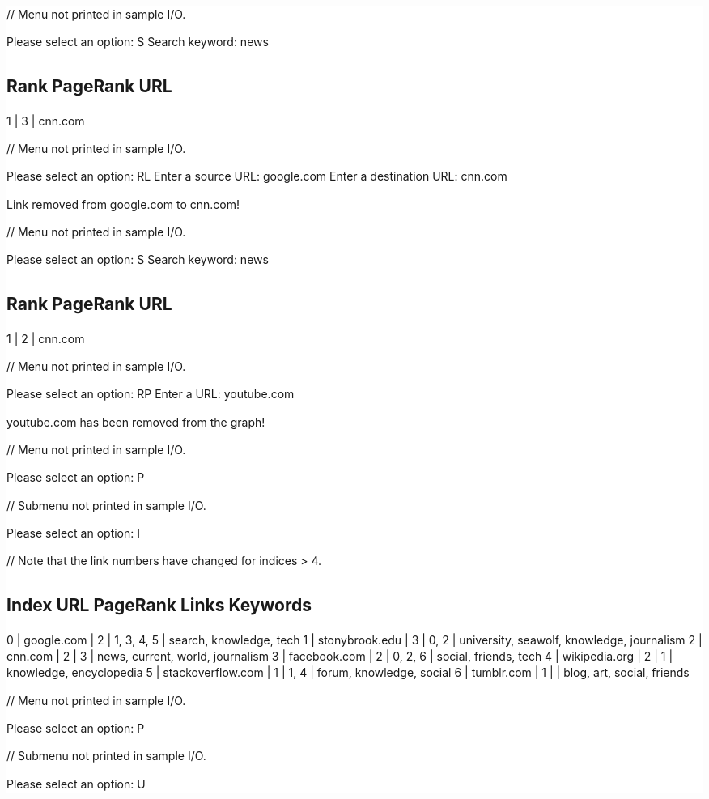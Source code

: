 // Menu not printed in sample I/O.

Please select an option: S
Search keyword: news

Rank   PageRank    URL
---------------------------------------------
  1  |    3     | cnn.com

// Menu not printed in sample I/O.

Please select an option: RL
Enter a source URL: google.com
Enter a destination URL: cnn.com

Link removed from google.com to cnn.com!

// Menu not printed in sample I/O.

Please select an option: S
Search keyword: news

Rank   PageRank    URL
---------------------------------------------
  1  |    2     | cnn.com

// Menu not printed in sample I/O.

Please select an option: RP
Enter a URL: youtube.com

youtube.com has been removed from the graph!

// Menu not printed in sample I/O.

Please select an option: P

// Submenu not printed in sample I/O.

Please select an option: I

// Note that the link numbers have changed for indices > 4.

Index     URL               PageRank  Links               Keywords
---------------------------------------------------------------------------------------------------
  0   | google.com         |    2    | 1, 3, 4, 5        | search, knowledge, tech
  1   | stonybrook.edu     |    3    | 0, 2              | university, seawolf, knowledge, journalism
  2   | cnn.com            |    2    | 3                 | news, current, world, journalism
  3   | facebook.com       |    2    | 0, 2, 6           | social, friends, tech
  4   | wikipedia.org      |    2    | 1                 | knowledge, encyclopedia
  5   | stackoverflow.com  |    1    | 1, 4              | forum, knowledge, social
  6   | tumblr.com         |    1    |                   | blog, art, social, friends

// Menu not printed in sample I/O.

Please select an option: P

// Submenu not printed in sample I/O.

Please select an option: U
